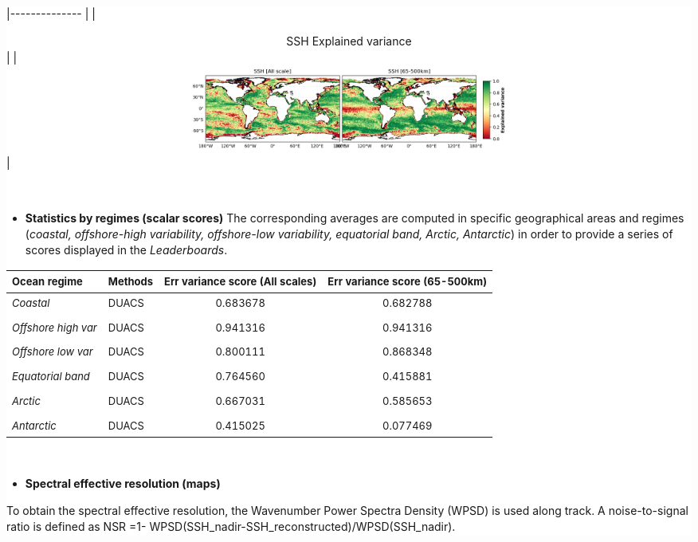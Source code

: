 |-------------- |
| <center>SSH Explained variance</center> |
|<center>  <img src="figures/Maps_DUACS_explvar_glob.png" alt="DUACS Error variance" width="400"/> </center>  | 
    

<br> 

- **Statistics by regimes (scalar scores)** 
    The corresponding averages are computed in specific geographical areas and regimes (*coastal, offshore-high variability, offshore-low variability, equatorial band, Arctic, Antarctic*) in order to provide a series of scores displayed in the *Leaderboards*.
    
 

| <font size="2">Ocean regime  </font>         |<font size="2"> Methods</font>   |   <font size="2">Err variance score (All scales)</font>  |  <font size="2"> Err variance score (65-500km)</font>  | 
|:----------------------|----------|:---------------------------------:|:-------------------------------:| 
|  <font size="2"> <em>Coastal</em> </font>         |<font size="2"> DUACS </font>    |       <font size="2"> 0.683678  </font>                  |    <font size="2">     0.682788     </font>            |  
| | | | |  
|<font size="2"> <em>Offshore high var</em> </font>  |<font size="2"> DUACS </font>    |      <font size="2">  0.941316 </font>                   |   <font size="2">      0.941316   </font>              |  
| | | | |  
|<font size="2"> <em>Offshore low var</em> </font>   |<font size="2"> DUACS </font>    |      <font size="2">  0.800111 </font>                   |  <font size="2">       0.868348   </font>              |  
| | | | |  
|<font size="2"> <em>Equatorial band</em> </font>   |<font size="2"> DUACS </font>    |     <font size="2">   0.764560  </font>                  |   <font size="2">      0.415881   </font>              |  
| | | | |  
|<font size="2"> <em>Arctic</em>       </font>      |<font size="2"> DUACS </font>    |      <font size="2">  0.667031 </font>               |   <font size="2">      0.585653    </font>             |   
| | | | |  
|<font size="2"> <em>Antarctic</em>   </font>       |<font size="2"> DUACS </font>    |       <font size="2"> 0.415025   </font>                 |   <font size="2">      0.077469    </font>             |  

   


<br> 

- **Spectral effective resolution (maps)**

To obtain the spectral effective resolution, the Wavenumber Power Spectra Density (WPSD) is used along track. A noise-to-signal ratio is defined as NSR =1- WPSD(SSH_nadir-SSH_reconstructed)/WPSD(SSH_nadir).
 
